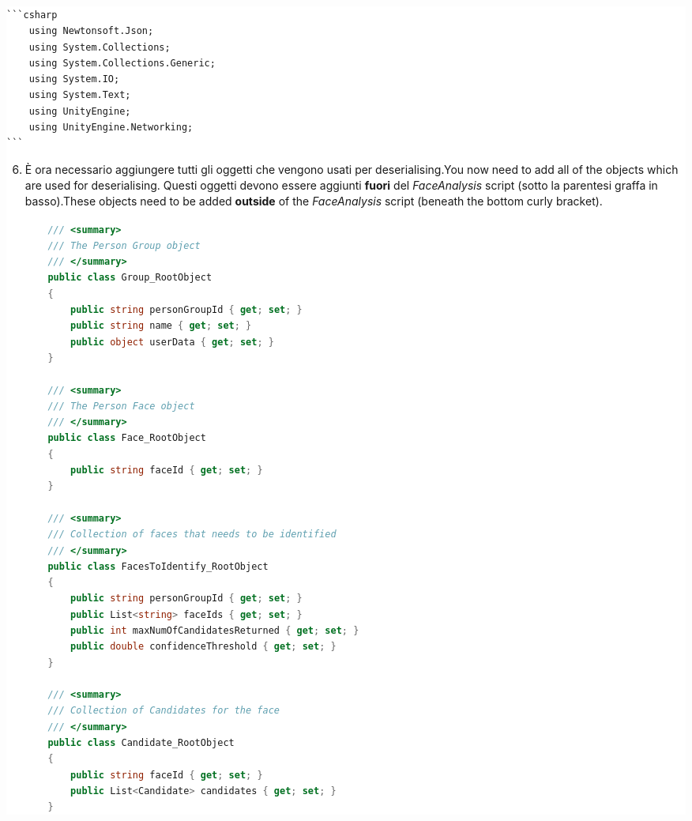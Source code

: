    ```csharp
        using Newtonsoft.Json;
        using System.Collections;
        using System.Collections.Generic;
        using System.IO;
        using System.Text;
        using UnityEngine;
        using UnityEngine.Networking;
    ```

6.  <span data-ttu-id="c3e4e-334">È ora necessario aggiungere tutti gli oggetti che vengono usati per deserialising.</span><span class="sxs-lookup"><span data-stu-id="c3e4e-334">You now need to add all of the objects which are used for deserialising.</span></span> <span data-ttu-id="c3e4e-335">Questi oggetti devono essere aggiunti **fuori** del *FaceAnalysis* script (sotto la parentesi graffa in basso).</span><span class="sxs-lookup"><span data-stu-id="c3e4e-335">These objects need to be added **outside** of the *FaceAnalysis* script (beneath the bottom curly bracket).</span></span> 

    ```csharp
        /// <summary>
        /// The Person Group object
        /// </summary>
        public class Group_RootObject
        {
            public string personGroupId { get; set; }
            public string name { get; set; }
            public object userData { get; set; }
        }

        /// <summary>
        /// The Person Face object
        /// </summary>
        public class Face_RootObject
        {
            public string faceId { get; set; }
        }

        /// <summary>
        /// Collection of faces that needs to be identified
        /// </summary>
        public class FacesToIdentify_RootObject
        {
            public string personGroupId { get; set; }
            public List<string> faceIds { get; set; }
            public int maxNumOfCandidatesReturned { get; set; }
            public double confidenceThreshold { get; set; }
        }

        /// <summary>
        /// Collection of Candidates for the face
        /// </summary>
        public class Candidate_RootObject
        {
            public string faceId { get; set; }
            public List<Candidate> candidates { get; set; }
        }
